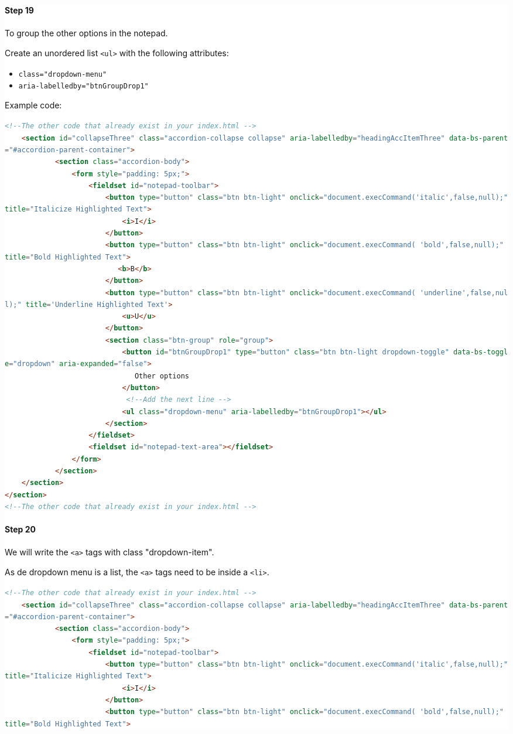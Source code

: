 #### Step 19

To group the other options in the notepad.

Create an unordered list `<ul>` with the following attributes: 

- `class="dropdown-menu"`
- `aria-labelledby="btnGroupDrop1"`


Example code:

```html
<!--The other code that already exist in your index.html -->
    <section id="collapseThree" class="accordion-collapse collapse" aria-labelledby="headingAccItemThree" data-bs-parent="#accordion-parent-container">
            <section class="accordion-body">
                <form style="padding: 5px;">
                    <fieldset id="notepad-toolbar">
                        <button type="button" class="btn btn-light" onclick="document.execCommand('italic',false,null);" title="Italicize Highlighted Text">
                            <i>I</i>
                        </button>
                        <button type="button" class="btn btn-light" onclick="document.execCommand( 'bold',false,null);" title="Bold Highlighted Text">
                           <b>B</b>
                        </button>
                        <button type="button" class="btn btn-light" onclick="document.execCommand( 'underline',false,null);" title='Underline Highlighted Text'>
                            <u>U</u>
                        </button>
                        <section class="btn-group" role="group">
                            <button id="btnGroupDrop1" type="button" class="btn btn-light dropdown-toggle" data-bs-toggle="dropdown" aria-expanded="false">
                               Other options
                            </button>
                             <!--Add the next line -->
                            <ul class="dropdown-menu" aria-labelledby="btnGroupDrop1"></ul>
                        </section>
                    </fieldset>
                    <fieldset id="notepad-text-area"></fieldset>
                </form>
            </section>
    </section>
</section>
<!--The other code that already exist in your index.html -->
``` 

#### Step 20

We will write the `<a>` tags with class "dropdown-item".

As de dropdown menu is a list, the `<a>` tags need to be inside a `<li>`. 


```html
<!--The other code that already exist in your index.html -->
    <section id="collapseThree" class="accordion-collapse collapse" aria-labelledby="headingAccItemThree" data-bs-parent="#accordion-parent-container">
            <section class="accordion-body">
                <form style="padding: 5px;">
                    <fieldset id="notepad-toolbar">
                        <button type="button" class="btn btn-light" onclick="document.execCommand('italic',false,null);" title="Italicize Highlighted Text">
                            <i>I</i>
                        </button>
                        <button type="button" class="btn btn-light" onclick="document.execCommand( 'bold',false,null);" title="Bold Highlighted Text">
```
